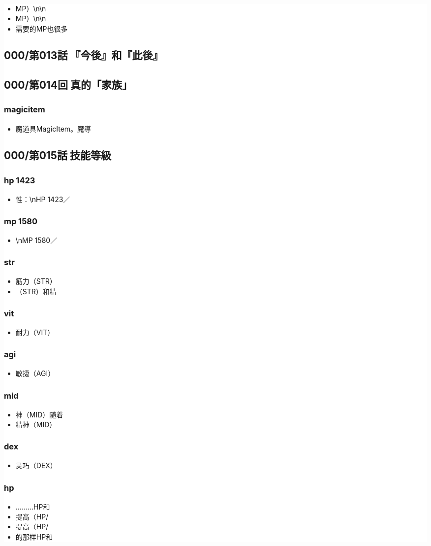 - MP）\n\n
- MP）\n\n
- 需要的MP也很多


## 000/第013話 『今後』和『此後』


## 000/第014回 真的「家族」

### magicitem

- 魔道具MagicItem。魔導


## 000/第015話 技能等級

### hp 1423

- 性：\nHP 1423／

### mp 1580

- \nMP 1580／

### str

- 筋力（STR）
- （STR）和精

### vit

- 耐力（VIT）

### agi

- 敏捷（AGI）

### mid

- 神（MID）随着
- 精神（MID）

### dex

- 灵巧（DEX）

### hp

- ………HP和
- 提高（HP/
- 提高（HP/
- 的那样HP和
